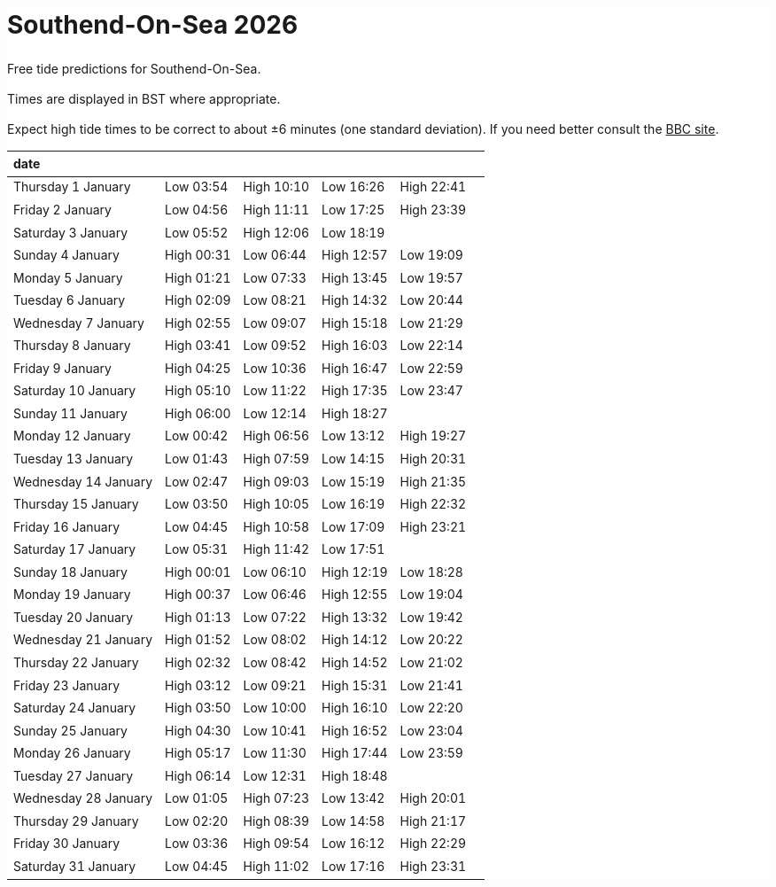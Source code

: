 # Southend-On-Sea 2026
Free tide predictions for Southend-On-Sea.

Times are displayed in BST where appropriate.

Expect high tide times to be correct to about ±6 minutes (one standard deviation).
If you need better consult the [BBC site](https://www.bbc.co.uk/weather/coast-and-sea/tide-tables).

| date |   |   |   |   |   |
|:-----|---|---|---|---|---|
| Thursday 1 January | Low 03:54 | High 10:10 | Low 16:26 | High 22:41 |  | 
| Friday 2 January | Low 04:56 | High 11:11 | Low 17:25 | High 23:39 |  | 
| Saturday 3 January | Low 05:52 | High 12:06 | Low 18:19 |  |  | 
| Sunday 4 January | High 00:31 | Low 06:44 | High 12:57 | Low 19:09 |  | 
| Monday 5 January | High 01:21 | Low 07:33 | High 13:45 | Low 19:57 |  | 
| Tuesday 6 January | High 02:09 | Low 08:21 | High 14:32 | Low 20:44 |  | 
| Wednesday 7 January | High 02:55 | Low 09:07 | High 15:18 | Low 21:29 |  | 
| Thursday 8 January | High 03:41 | Low 09:52 | High 16:03 | Low 22:14 |  | 
| Friday 9 January | High 04:25 | Low 10:36 | High 16:47 | Low 22:59 |  | 
| Saturday 10 January | High 05:10 | Low 11:22 | High 17:35 | Low 23:47 |  | 
| Sunday 11 January | High 06:00 | Low 12:14 | High 18:27 |  |  | 
| Monday 12 January | Low 00:42 | High 06:56 | Low 13:12 | High 19:27 |  | 
| Tuesday 13 January | Low 01:43 | High 07:59 | Low 14:15 | High 20:31 |  | 
| Wednesday 14 January | Low 02:47 | High 09:03 | Low 15:19 | High 21:35 |  | 
| Thursday 15 January | Low 03:50 | High 10:05 | Low 16:19 | High 22:32 |  | 
| Friday 16 January | Low 04:45 | High 10:58 | Low 17:09 | High 23:21 |  | 
| Saturday 17 January | Low 05:31 | High 11:42 | Low 17:51 |  |  | 
| Sunday 18 January | High 00:01 | Low 06:10 | High 12:19 | Low 18:28 |  | 
| Monday 19 January | High 00:37 | Low 06:46 | High 12:55 | Low 19:04 |  | 
| Tuesday 20 January | High 01:13 | Low 07:22 | High 13:32 | Low 19:42 |  | 
| Wednesday 21 January | High 01:52 | Low 08:02 | High 14:12 | Low 20:22 |  | 
| Thursday 22 January | High 02:32 | Low 08:42 | High 14:52 | Low 21:02 |  | 
| Friday 23 January | High 03:12 | Low 09:21 | High 15:31 | Low 21:41 |  | 
| Saturday 24 January | High 03:50 | Low 10:00 | High 16:10 | Low 22:20 |  | 
| Sunday 25 January | High 04:30 | Low 10:41 | High 16:52 | Low 23:04 |  | 
| Monday 26 January | High 05:17 | Low 11:30 | High 17:44 | Low 23:59 |  | 
| Tuesday 27 January | High 06:14 | Low 12:31 | High 18:48 |  |  | 
| Wednesday 28 January | Low 01:05 | High 07:23 | Low 13:42 | High 20:01 |  | 
| Thursday 29 January | Low 02:20 | High 08:39 | Low 14:58 | High 21:17 |  | 
| Friday 30 January | Low 03:36 | High 09:54 | Low 16:12 | High 22:29 |  | 
| Saturday 31 January | Low 04:45 | High 11:02 | Low 17:16 | High 23:31 |  | 